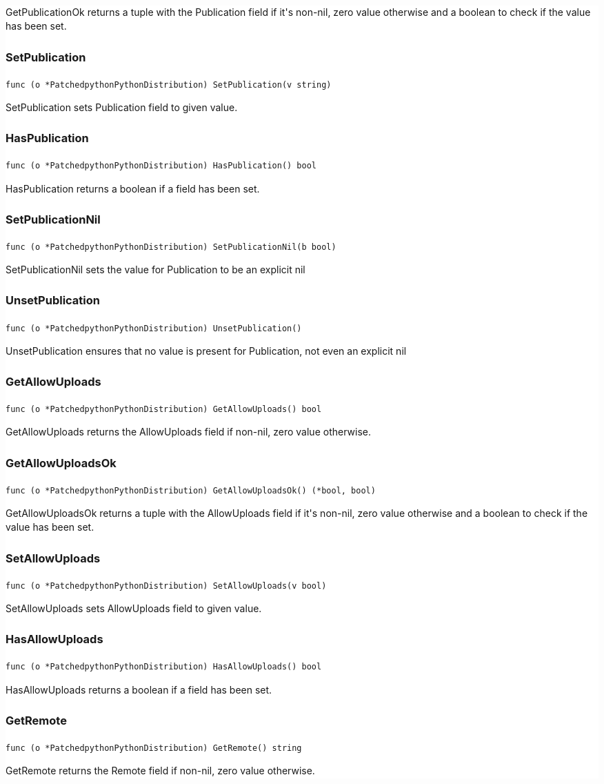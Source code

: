 GetPublicationOk returns a tuple with the Publication field if it's non-nil, zero value otherwise
and a boolean to check if the value has been set.

### SetPublication

`func (o *PatchedpythonPythonDistribution) SetPublication(v string)`

SetPublication sets Publication field to given value.

### HasPublication

`func (o *PatchedpythonPythonDistribution) HasPublication() bool`

HasPublication returns a boolean if a field has been set.

### SetPublicationNil

`func (o *PatchedpythonPythonDistribution) SetPublicationNil(b bool)`

 SetPublicationNil sets the value for Publication to be an explicit nil

### UnsetPublication
`func (o *PatchedpythonPythonDistribution) UnsetPublication()`

UnsetPublication ensures that no value is present for Publication, not even an explicit nil
### GetAllowUploads

`func (o *PatchedpythonPythonDistribution) GetAllowUploads() bool`

GetAllowUploads returns the AllowUploads field if non-nil, zero value otherwise.

### GetAllowUploadsOk

`func (o *PatchedpythonPythonDistribution) GetAllowUploadsOk() (*bool, bool)`

GetAllowUploadsOk returns a tuple with the AllowUploads field if it's non-nil, zero value otherwise
and a boolean to check if the value has been set.

### SetAllowUploads

`func (o *PatchedpythonPythonDistribution) SetAllowUploads(v bool)`

SetAllowUploads sets AllowUploads field to given value.

### HasAllowUploads

`func (o *PatchedpythonPythonDistribution) HasAllowUploads() bool`

HasAllowUploads returns a boolean if a field has been set.

### GetRemote

`func (o *PatchedpythonPythonDistribution) GetRemote() string`

GetRemote returns the Remote field if non-nil, zero value otherwise.
